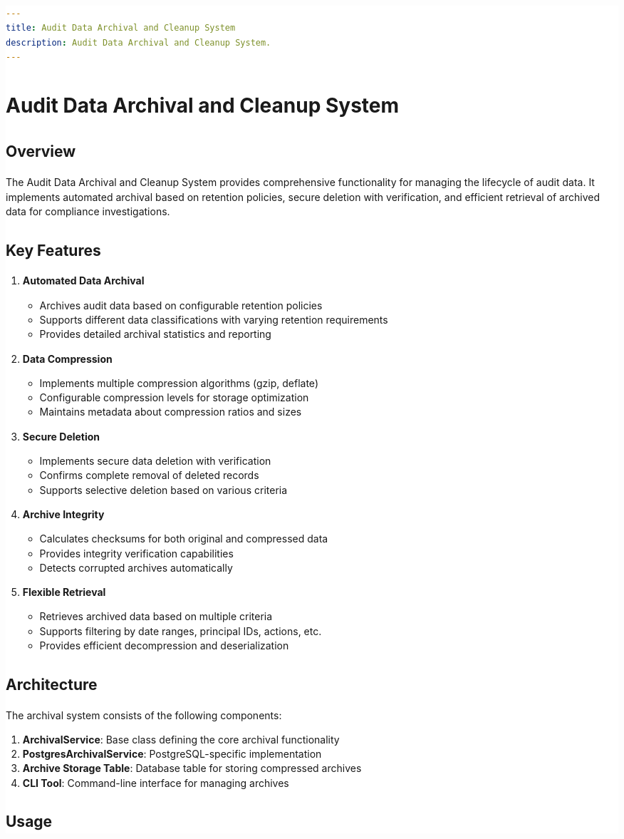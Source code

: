 ```yaml
---
title: Audit Data Archival and Cleanup System
description: Audit Data Archival and Cleanup System.
---
```


# Audit Data Archival and Cleanup System

## Overview

The Audit Data Archival and Cleanup System provides comprehensive functionality for managing the lifecycle of audit data. It implements automated archival based on retention policies, secure deletion with verification, and efficient retrieval of archived data for compliance investigations.

## Key Features

1. **Automated Data Archival**
   - Archives audit data based on configurable retention policies
   - Supports different data classifications with varying retention requirements
   - Provides detailed archival statistics and reporting

2. **Data Compression**
   - Implements multiple compression algorithms (gzip, deflate)
   - Configurable compression levels for storage optimization
   - Maintains metadata about compression ratios and sizes

3. **Secure Deletion**
   - Implements secure data deletion with verification
   - Confirms complete removal of deleted records
   - Supports selective deletion based on various criteria

4. **Archive Integrity**
   - Calculates checksums for both original and compressed data
   - Provides integrity verification capabilities
   - Detects corrupted archives automatically

5. **Flexible Retrieval**
   - Retrieves archived data based on multiple criteria
   - Supports filtering by date ranges, principal IDs, actions, etc.
   - Provides efficient decompression and deserialization

## Architecture

The archival system consists of the following components:

1. **ArchivalService**: Base class defining the core archival functionality
2. **PostgresArchivalService**: PostgreSQL-specific implementation
3. **Archive Storage Table**: Database table for storing compressed archives
4. **CLI Tool**: Command-line interface for managing archives

## Usage
